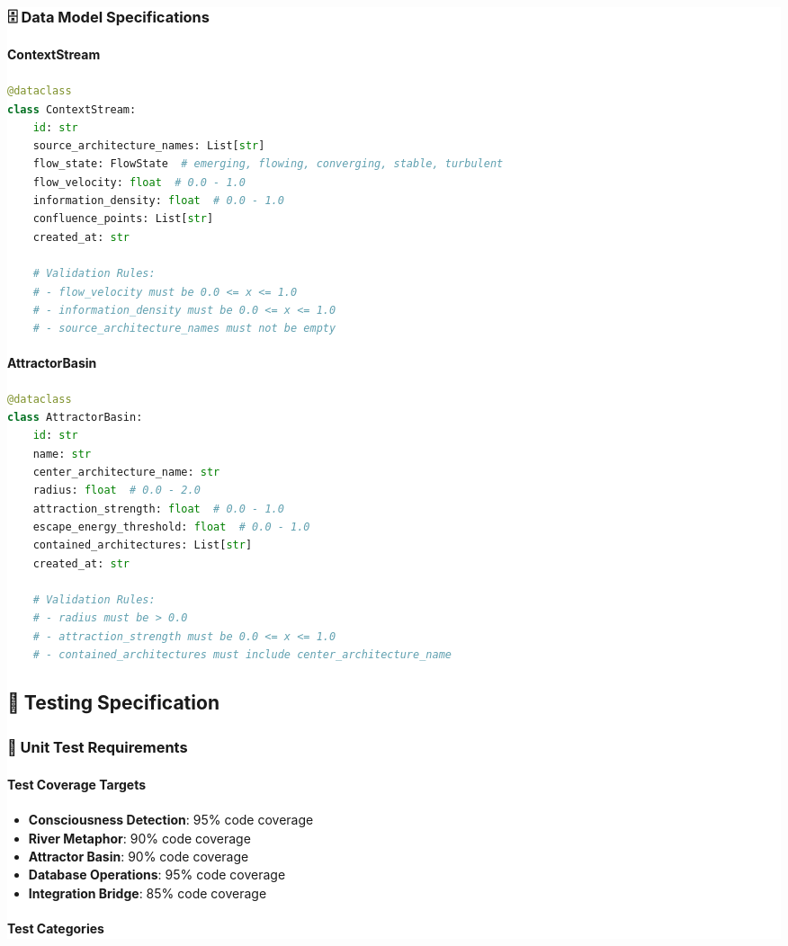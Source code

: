 ### 🗄️ Data Model Specifications

#### ContextStream
```python
@dataclass
class ContextStream:
    id: str
    source_architecture_names: List[str]
    flow_state: FlowState  # emerging, flowing, converging, stable, turbulent
    flow_velocity: float  # 0.0 - 1.0
    information_density: float  # 0.0 - 1.0
    confluence_points: List[str]
    created_at: str
    
    # Validation Rules:
    # - flow_velocity must be 0.0 <= x <= 1.0
    # - information_density must be 0.0 <= x <= 1.0
    # - source_architecture_names must not be empty
```

#### AttractorBasin
```python
@dataclass
class AttractorBasin:
    id: str
    name: str
    center_architecture_name: str
    radius: float  # 0.0 - 2.0
    attraction_strength: float  # 0.0 - 1.0
    escape_energy_threshold: float  # 0.0 - 1.0
    contained_architectures: List[str]
    created_at: str
    
    # Validation Rules:
    # - radius must be > 0.0
    # - attraction_strength must be 0.0 <= x <= 1.0
    # - contained_architectures must include center_architecture_name
```

## 🧪 Testing Specification

### 🔬 Unit Test Requirements

#### Test Coverage Targets
- **Consciousness Detection**: 95% code coverage
- **River Metaphor**: 90% code coverage  
- **Attractor Basin**: 90% code coverage
- **Database Operations**: 95% code coverage
- **Integration Bridge**: 85% code coverage

#### Test Categories
